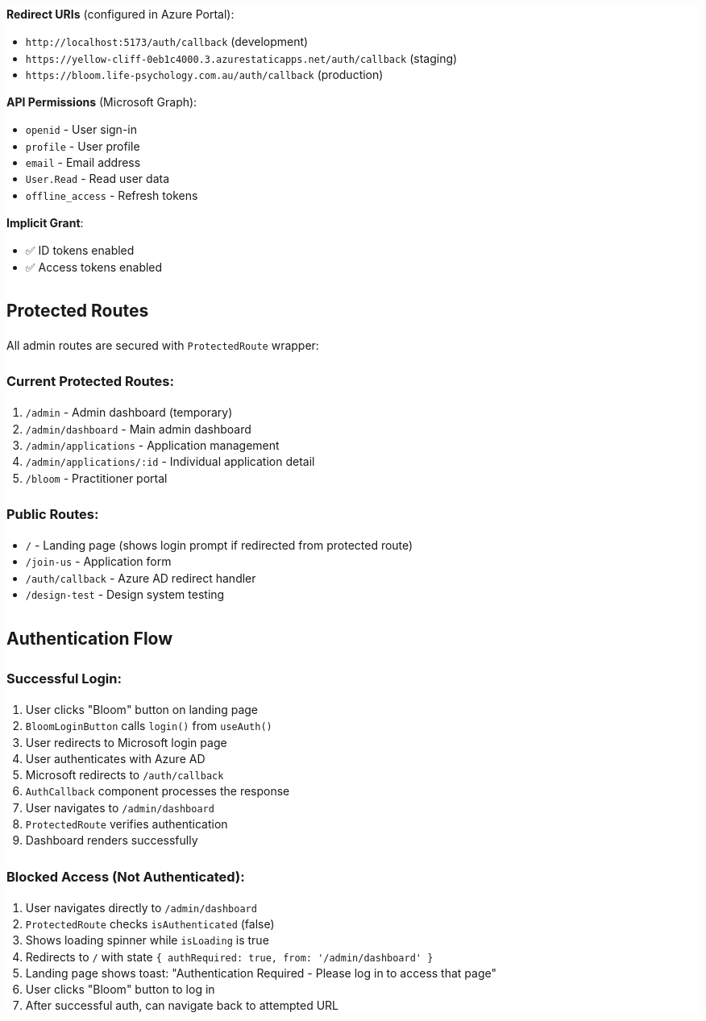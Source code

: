 **Redirect URIs** (configured in Azure Portal):
- `http://localhost:5173/auth/callback` (development)
- `https://yellow-cliff-0eb1c4000.3.azurestaticapps.net/auth/callback` (staging)
- `https://bloom.life-psychology.com.au/auth/callback` (production)

**API Permissions** (Microsoft Graph):
- `openid` - User sign-in
- `profile` - User profile
- `email` - Email address
- `User.Read` - Read user data
- `offline_access` - Refresh tokens

**Implicit Grant**:
- ✅ ID tokens enabled
- ✅ Access tokens enabled

## Protected Routes

All admin routes are secured with `ProtectedRoute` wrapper:

### Current Protected Routes:
1. `/admin` - Admin dashboard (temporary)
2. `/admin/dashboard` - Main admin dashboard
3. `/admin/applications` - Application management
4. `/admin/applications/:id` - Individual application detail
5. `/bloom` - Practitioner portal

### Public Routes:
- `/` - Landing page (shows login prompt if redirected from protected route)
- `/join-us` - Application form
- `/auth/callback` - Azure AD redirect handler
- `/design-test` - Design system testing

## Authentication Flow

### Successful Login:
1. User clicks "Bloom" button on landing page
2. `BloomLoginButton` calls `login()` from `useAuth()`
3. User redirects to Microsoft login page
4. User authenticates with Azure AD
5. Microsoft redirects to `/auth/callback`
6. `AuthCallback` component processes the response
7. User navigates to `/admin/dashboard`
8. `ProtectedRoute` verifies authentication
9. Dashboard renders successfully

### Blocked Access (Not Authenticated):
1. User navigates directly to `/admin/dashboard`
2. `ProtectedRoute` checks `isAuthenticated` (false)
3. Shows loading spinner while `isLoading` is true
4. Redirects to `/` with state `{ authRequired: true, from: '/admin/dashboard' }`
5. Landing page shows toast: "Authentication Required - Please log in to access that page"
6. User clicks "Bloom" button to log in
7. After successful auth, can navigate back to attempted URL
